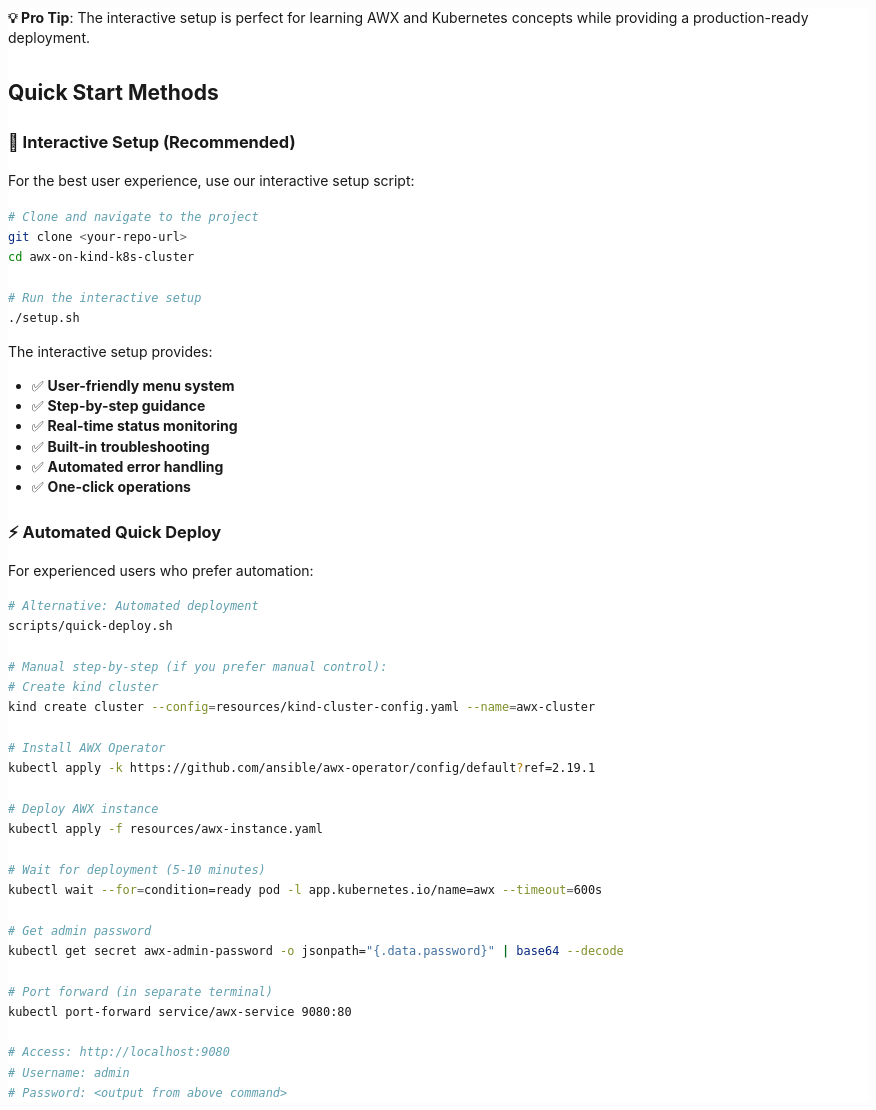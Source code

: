 **💡 Pro Tip**: The interactive setup is perfect for learning AWX and Kubernetes concepts while providing a production-ready deployment.

## Quick Start Methods

### 🎯 Interactive Setup (Recommended)

For the best user experience, use our interactive setup script:

```bash
# Clone and navigate to the project
git clone <your-repo-url>
cd awx-on-kind-k8s-cluster

# Run the interactive setup
./setup.sh
```

The interactive setup provides:
- ✅ **User-friendly menu system**
- ✅ **Step-by-step guidance**
- ✅ **Real-time status monitoring**
- ✅ **Built-in troubleshooting**
- ✅ **Automated error handling**
- ✅ **One-click operations**

### ⚡ Automated Quick Deploy

For experienced users who prefer automation:

```bash
# Alternative: Automated deployment
scripts/quick-deploy.sh

# Manual step-by-step (if you prefer manual control):
# Create kind cluster
kind create cluster --config=resources/kind-cluster-config.yaml --name=awx-cluster

# Install AWX Operator
kubectl apply -k https://github.com/ansible/awx-operator/config/default?ref=2.19.1

# Deploy AWX instance
kubectl apply -f resources/awx-instance.yaml

# Wait for deployment (5-10 minutes)
kubectl wait --for=condition=ready pod -l app.kubernetes.io/name=awx --timeout=600s

# Get admin password
kubectl get secret awx-admin-password -o jsonpath="{.data.password}" | base64 --decode

# Port forward (in separate terminal)
kubectl port-forward service/awx-service 9080:80

# Access: http://localhost:9080
# Username: admin
# Password: <output from above command>
```
